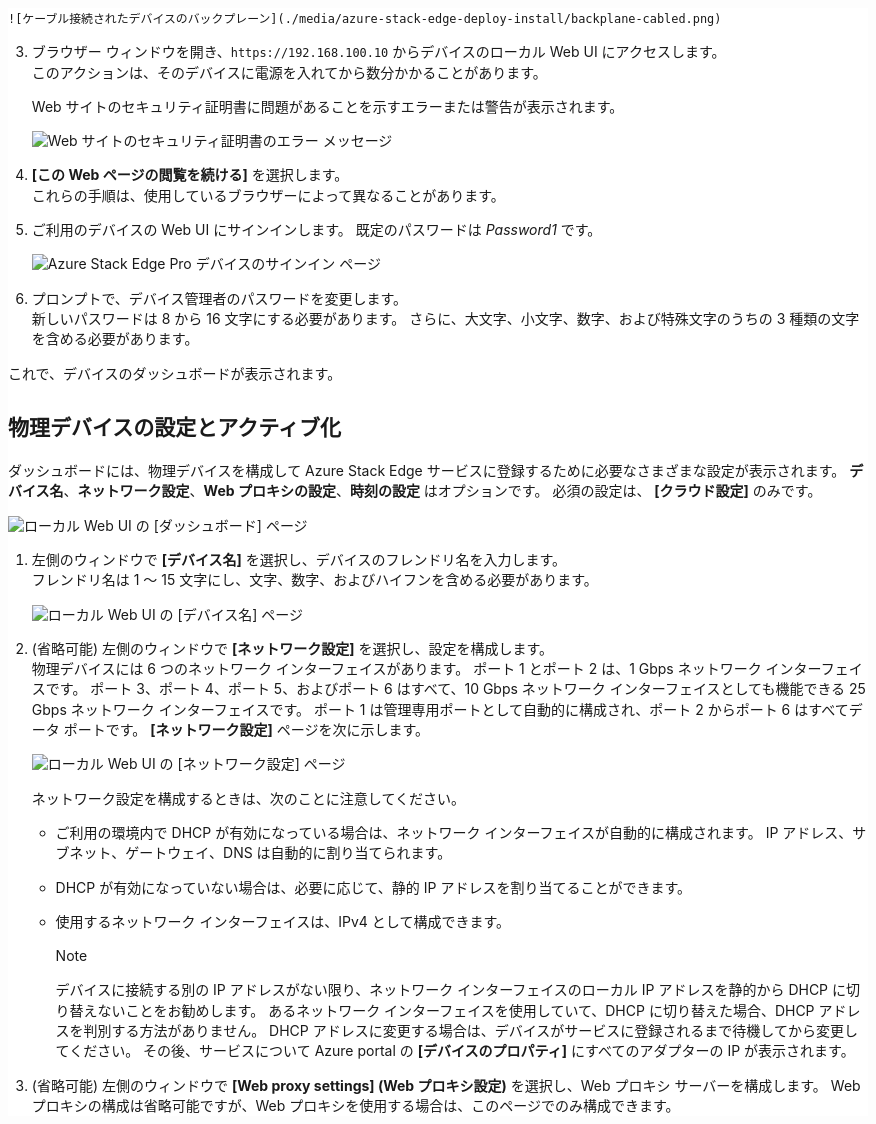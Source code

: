     ![ケーブル接続されたデバイスのバックプレーン](./media/azure-stack-edge-deploy-install/backplane-cabled.png)

3. ブラウザー ウィンドウを開き、`https://192.168.100.10` からデバイスのローカル Web UI にアクセスします。  
    このアクションは、そのデバイスに電源を入れてから数分かかることがあります。

    Web サイトのセキュリティ証明書に問題があることを示すエラーまたは警告が表示されます。
   
    ![Web サイトのセキュリティ証明書のエラー メッセージ](./media/azure-stack-edge-deploy-connect-setup-activate/image2.png)

4. **[この Web ページの閲覧を続ける]** を選択します。  
    これらの手順は、使用しているブラウザーによって異なることがあります。

5. ご利用のデバイスの Web UI にサインインします。 既定のパスワードは *Password1* です。 
   
    ![Azure Stack Edge Pro デバイスのサインイン ページ](./media/azure-stack-edge-deploy-connect-setup-activate/image3.png)

6. プロンプトで、デバイス管理者のパスワードを変更します。  
    新しいパスワードは 8 から 16 文字にする必要があります。 さらに、大文字、小文字、数字、および特殊文字のうちの 3 種類の文字を含める必要があります。

これで、デバイスのダッシュボードが表示されます。

## <a name="set-up-and-activate-the-physical-device"></a>物理デバイスの設定とアクティブ化
 
ダッシュボードには、物理デバイスを構成して Azure Stack Edge サービスに登録するために必要なさまざまな設定が表示されます。 **デバイス名**、**ネットワーク設定**、**Web プロキシの設定**、**時刻の設定** はオプションです。 必須の設定は、 **[クラウド設定]** のみです。
   
![ローカル Web UI の [ダッシュボード] ページ](./media/azure-stack-edge-deploy-connect-setup-activate/set-up-activate-1.png)

1. 左側のウィンドウで **[デバイス名]** を選択し、デバイスのフレンドリ名を入力します。  
    フレンドリ名は 1 ～ 15 文字にし、文字、数字、およびハイフンを含める必要があります。

    ![ローカル Web UI の [デバイス名] ページ](./media/azure-stack-edge-deploy-connect-setup-activate/set-up-activate-2.png)

2. (省略可能) 左側のウィンドウで **[ネットワーク設定]** を選択し、設定を構成します。  
    物理デバイスには 6 つのネットワーク インターフェイスがあります。 ポート 1 とポート 2 は、1 Gbps ネットワーク インターフェイスです。 ポート 3、ポート 4、ポート 5、およびポート 6 はすべて、10 Gbps ネットワーク インターフェイスとしても機能できる 25 Gbps ネットワーク インターフェイスです。 ポート 1 は管理専用ポートとして自動的に構成され、ポート 2 からポート 6 はすべてデータ ポートです。 **[ネットワーク設定]** ページを次に示します。
    
    ![ローカル Web UI の [ネットワーク設定] ページ](./media/azure-stack-edge-deploy-connect-setup-activate/set-up-activate-3.png)
   
    ネットワーク設定を構成するときは、次のことに注意してください。

   - ご利用の環境内で DHCP が有効になっている場合は、ネットワーク インターフェイスが自動的に構成されます。 IP アドレス、サブネット、ゲートウェイ、DNS は自動的に割り当てられます。
   - DHCP が有効になっていない場合は、必要に応じて、静的 IP アドレスを割り当てることができます。
   - 使用するネットワーク インターフェイスは、IPv4 として構成できます。

     >[!NOTE] 
     > デバイスに接続する別の IP アドレスがない限り、ネットワーク インターフェイスのローカル IP アドレスを静的から DHCP に切り替えないことをお勧めします。 あるネットワーク インターフェイスを使用していて、DHCP に切り替えた場合、DHCP アドレスを判別する方法がありません。 DHCP アドレスに変更する場合は、デバイスがサービスに登録されるまで待機してから変更してください。 その後、サービスについて Azure portal の **[デバイスのプロパティ]** にすべてのアダプターの IP が表示されます。

3. (省略可能) 左側のウィンドウで **[Web proxy settings] (Web プロキシ設定)** を選択し、Web プロキシ サーバーを構成します。 Web プロキシの構成は省略可能ですが、Web プロキシを使用する場合は、このページでのみ構成できます。
   